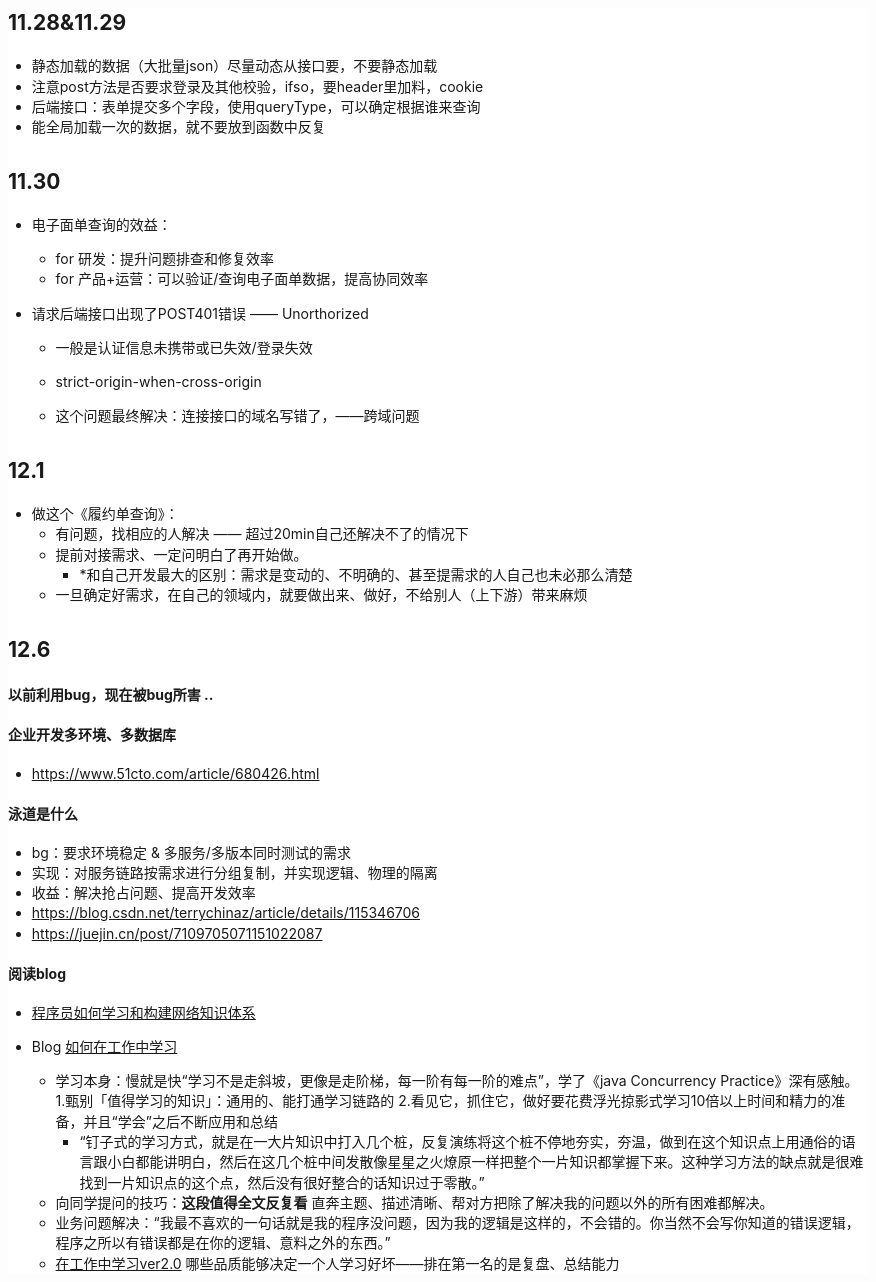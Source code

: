 ## 11.28&11.29

+ 静态加载的数据（大批量json）尽量动态从接口要，不要静态加载
+ 注意post方法是否要求登录及其他校验，ifso，要header里加料，cookie
+ 后端接口：表单提交多个字段，使用queryType，可以确定根据谁来查询
+ 能全局加载一次的数据，就不要放到函数中反复

## 11.30

+ 电子面单查询的效益：
  + for 研发：提升问题排查和修复效率
  + for 产品+运营：可以验证/查询电子面单数据，提高协同效率

+ 请求后端接口出现了POST401错误 —— Unorthorized

  + 一般是认证信息未携带或已失效/登录失效

  + strict-origin-when-cross-origin
  + 这个问题最终解决：连接接口的域名写错了，——跨域问题

## 12.1

+ 做这个《履约单查询》：
  + 有问题，找相应的人解决 —— 超过20min自己还解决不了的情况下
  + 提前对接需求、一定问明白了再开始做。  
    + *和自己开发最大的区别：需求是变动的、不明确的、甚至提需求的人自己也未必那么清楚
  + 一旦确定好需求，在自己的领域内，就要做出来、做好，不给别人（上下游）带来麻烦

## 12.6

#### 以前利用bug，现在被bug所害 ..

#### 企业开发多环境、多数据库

+ https://www.51cto.com/article/680426.html

#### 泳道是什么

+ bg：要求环境稳定 & 多服务/多版本同时测试的需求
+ 实现：对服务链路按需求进行分组复制，并实现逻辑、物理的隔离
+ 收益：解决抢占问题、提高开发效率
+ https://blog.csdn.net/terrychinaz/article/details/115346706
+ https://juejin.cn/post/7109705071151022087

#### 阅读blog

+  [程序员如何学习和构建网络知识体系](https://plantegg.github.io/2020/05/24/%E7%A8%8B%E5%BA%8F%E5%91%98%E5%A6%82%E4%BD%95%E5%AD%A6%E4%B9%A0%E5%92%8C%E6%9E%84%E5%BB%BA%E7%BD%91%E7%BB%9C%E7%9F%A5%E8%AF%86%E4%BD%93%E7%B3%BB/)

+  Blog [如何在工作中学习](https://plantegg.github.io/2018/05/24/%E5%A6%82%E4%BD%95%E5%9C%A8%E5%B7%A5%E4%BD%9C%E4%B8%AD%E5%AD%A6%E4%B9%A0V1.1/)
   + 学习本身：慢就是快“学习不是走斜坡，更像是走阶梯，每一阶有每一阶的难点”，学了《java Concurrency Practice》深有感触。1.甄别「值得学习的知识」：通用的、能打通学习链路的 2.看见它，抓住它，做好要花费浮光掠影式学习10倍以上时间和精力的准备，并且“学会”之后不断应用和总结
     + “钉子式的学习方式，就是在一大片知识中打入几个桩，反复演练将这个桩不停地夯实，夯温，做到在这个知识点上用通俗的语言跟小白都能讲明白，然后在这几个桩中间发散像星星之火燎原一样把整个一片知识都掌握下来。这种学习方法的缺点就是很难找到一片知识点的这个点，然后没有很好整合的话知识过于零散。”
   + 向同学提问的技巧：**这段值得全文反复看** 直奔主题、描述清晰、帮对方把除了解决我的问题以外的所有困难都解决。
   + 业务问题解决：“我最不喜欢的一句话就是我的程序没问题，因为我的逻辑是这样的，不会错的。你当然不会写你知道的错误逻辑，程序之所以有错误都是在你的逻辑、意料之外的东西。”
   + [在工作中学习ver2.0](https://plantegg.github.io/2020/11/11/%E5%A6%82%E4%BD%95%E5%9C%A8%E5%B7%A5%E4%BD%9C%E4%B8%AD%E5%AD%A6%E4%B9%A0--V2.0/) 哪些品质能够决定一个人学习好坏——排在第一名的是复盘、总结能力
